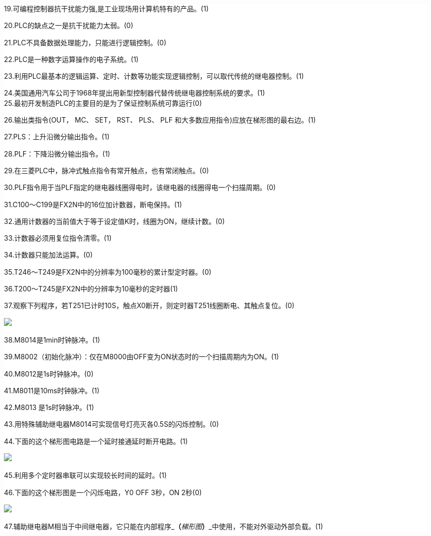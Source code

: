19.可编程控制器抗干扰能力强,是工业现场用计算机特有的产品。(1)

20.PLC的缺点之一是抗干扰能力太弱。(0)

21.PLC不具备数据处理能力，只能进行逻辑控制。(0)

22.PLC是一种数字运算操作的电子系统。(1)

23.利用PLC最基本的逻辑运算、定时、计数等功能实现逻辑控制，可以取代传统的继电器控制。(1)

24.美国通用汽车公司于1968年提出用新型控制器代替传统继电器控制系统的要求。(1)  
25.最初开发制造PLC的主要目的是为了保证控制系统可靠运行(0)

26.输出类指令(OUT， MC、 SET， RST、 PLS、 PLF 和大多数应用指令)应放在梯形图的最右边。(1)

27.PLS：上升沿微分输出指令。(1)

28.PLF：下降沿微分输出指令。(1)

29.在三菱PLC中，脉冲式触点指令有常开触点，也有常闭触点。(0)

30.PLF指令用于当PLF指定的继电器线圈得电时，该继电器的线圈得电一个扫描周期。(0)

31.C100～C199是FX2N中的16位加计数器，断电保持。(1)

32.通用计数器的当前值大于等于设定值K时，线圈为ON，继续计数。(0)

33.计数器必须用复位指令清零。(1)

34.计数器只能加法运算。(0)

35.T246～T249是FX2N中的分辨率为100毫秒的累计型定时器。(0)

36.T200～T245是FX2N中的分辨率为10毫秒的定时器(1)

37.观察下列程序，若T251已计时10S，触点X0断开，则定时器T251线圈断电、其触点复位。(0)

![](file:///C:/Users/ASUS/AppData/Local/Temp/msohtmlclip1/01/clip_image074.jpg)

38.M8014是1min时钟脉冲。(1)

39.M8002（初始化脉冲）：仅在M8000由OFF变为ON状态时的一个扫描周期内为ON。(1)

40.M8012是1s时钟脉冲。(0)

41.M8011是10ms时钟脉冲。(1)

42.M8013 是1s时钟脉冲。(1)

43.用特殊辅助继电器M8014可实现信号灯亮灭各0.5S的闪烁控制。(0)

44.下面的这个梯形图电路是一个延时接通延时断开电路。(1)

![](file:///C:/Users/ASUS/AppData/Local/Temp/msohtmlclip1/01/clip_image076.jpg)

45.利用多个定时器串联可以实现较长时间的延时。(1)

46.下面的这个梯形图是一个闪烁电路，Y0 OFF 3秒，ON 2秒(0)

![](file:///C:/Users/ASUS/AppData/Local/Temp/msohtmlclip1/01/clip_image078.jpg)

47.辅助继电器M相当于中间继电器，它只能在内部程序_**（**_梯形图_**）**_中使用，不能对外驱动外部负载。(1)

